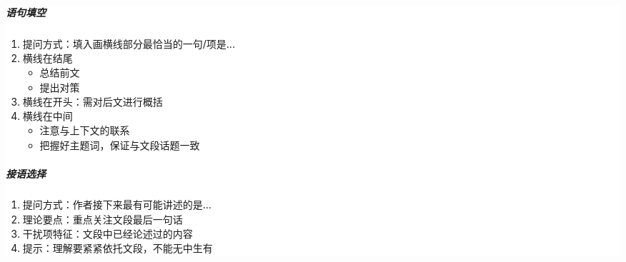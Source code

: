 ##### 语句填空

1. 提问方式：填入画横线部分最恰当的一句/项是...
2. 横线在结尾
   - 总结前文
   - 提出对策
3. 横线在开头：需对后文进行概括
4. 横线在中间
   - 注意与上下文的联系
   - 把握好主题词，保证与文段话题一致

##### 接语选择

1. 提问方式：作者接下来最有可能讲述的是...
2. 理论要点：重点关注文段最后一句话
3. 干扰项特征：文段中已经论述过的内容
4. 提示：理解要紧紧依托文段，不能无中生有